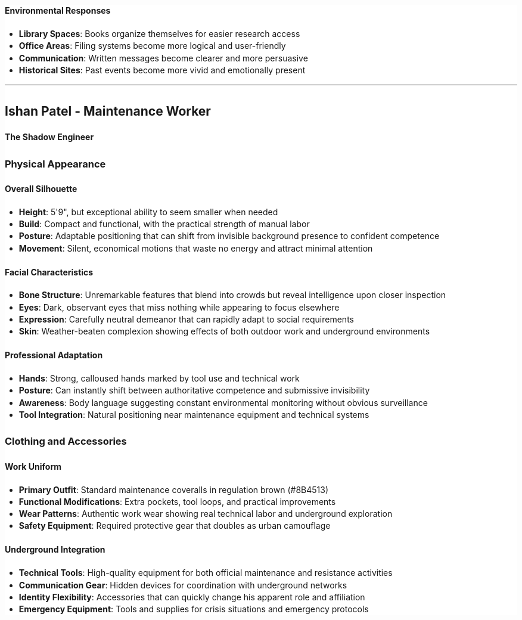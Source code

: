 #### Environmental Responses
- **Library Spaces**: Books organize themselves for easier research access
- **Office Areas**: Filing systems become more logical and user-friendly
- **Communication**: Written messages become clearer and more persuasive
- **Historical Sites**: Past events become more vivid and emotionally present

---

## Ishan Patel - Maintenance Worker
**The Shadow Engineer**

### Physical Appearance

#### Overall Silhouette
- **Height**: 5'9", but exceptional ability to seem smaller when needed
- **Build**: Compact and functional, with the practical strength of manual labor
- **Posture**: Adaptable positioning that can shift from invisible background presence to confident competence
- **Movement**: Silent, economical motions that waste no energy and attract minimal attention

#### Facial Characteristics
- **Bone Structure**: Unremarkable features that blend into crowds but reveal intelligence upon closer inspection
- **Eyes**: Dark, observant eyes that miss nothing while appearing to focus elsewhere
- **Expression**: Carefully neutral demeanor that can rapidly adapt to social requirements
- **Skin**: Weather-beaten complexion showing effects of both outdoor work and underground environments

#### Professional Adaptation
- **Hands**: Strong, calloused hands marked by tool use and technical work
- **Posture**: Can instantly shift between authoritative competence and submissive invisibility
- **Awareness**: Body language suggesting constant environmental monitoring without obvious surveillance
- **Tool Integration**: Natural positioning near maintenance equipment and technical systems

### Clothing and Accessories

#### Work Uniform
- **Primary Outfit**: Standard maintenance coveralls in regulation brown (#8B4513)
- **Functional Modifications**: Extra pockets, tool loops, and practical improvements
- **Wear Patterns**: Authentic work wear showing real technical labor and underground exploration
- **Safety Equipment**: Required protective gear that doubles as urban camouflage

#### Underground Integration
- **Technical Tools**: High-quality equipment for both official maintenance and resistance activities
- **Communication Gear**: Hidden devices for coordination with underground networks
- **Identity Flexibility**: Accessories that can quickly change his apparent role and affiliation
- **Emergency Equipment**: Tools and supplies for crisis situations and emergency protocols
